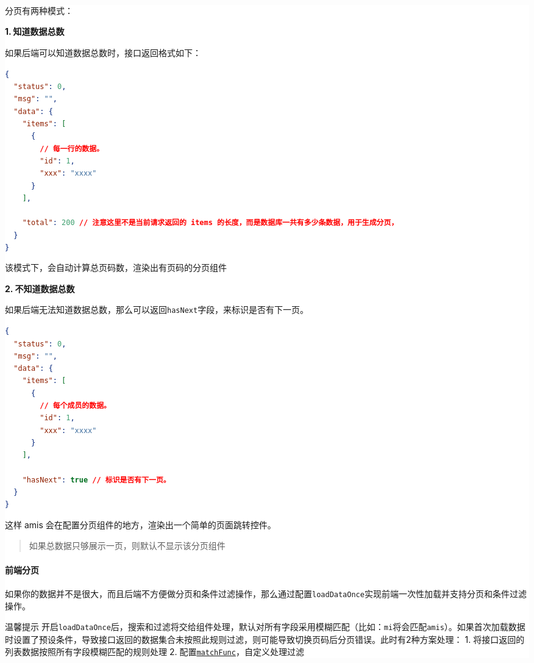分页有两种模式：

**1. 知道数据总数**

如果后端可以知道数据总数时，接口返回格式如下：

```json
{
  "status": 0,
  "msg": "",
  "data": {
    "items": [
      {
        // 每一行的数据。
        "id": 1,
        "xxx": "xxxx"
      }
    ],

    "total": 200 // 注意这里不是当前请求返回的 items 的长度，而是数据库一共有多少条数据，用于生成分页，
  }
}
```

该模式下，会自动计算总页码数，渲染出有页码的分页组件

**2. 不知道数据总数**

如果后端无法知道数据总数，那么可以返回`hasNext`字段，来标识是否有下一页。

```json
{
  "status": 0,
  "msg": "",
  "data": {
    "items": [
      {
        // 每个成员的数据。
        "id": 1,
        "xxx": "xxxx"
      }
    ],

    "hasNext": true // 标识是否有下一页。
  }
}
```

这样 amis 会在配置分页组件的地方，渲染出一个简单的页面跳转控件。

> 如果总数据只够展示一页，则默认不显示该分页组件

#### 前端分页

如果你的数据并不是很大，而且后端不方便做分页和条件过滤操作，那么通过配置`loadDataOnce`实现前端一次性加载并支持分页和条件过滤操作。

<div class="p-4 text-base text-gray-800 rounded-lg bg-gray-50" role="alert">
  <span class="font-medium text-gray-800 block">温馨提示</span>
  <span class="block">开启<code>loadDataOnce</code>后，搜索和过滤将交给组件处理，默认对所有字段采用模糊匹配（比如：<code>mi</code>将会匹配<code>amis</code>）。如果首次加载数据时设置了预设条件，导致接口返回的数据集合未按照此规则过滤，则可能导致切换页码后分页错误。此时有2种方案处理：</span>
  <span class="block" style="text-indent: 2em">1. 将接口返回的列表数据按照所有字段模糊匹配的规则处理</span>
  <span class="block" style="text-indent: 2em">2. 配置<a href="#匹配函数"><code>matchFunc</code></a>，自定义处理过滤</span>
</div>
